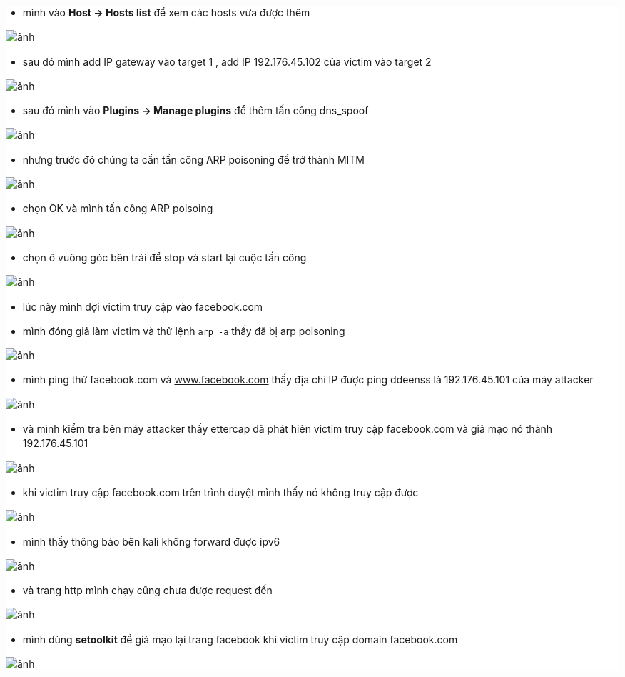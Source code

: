 - mình vào **Host -> Hosts list** để xem các hosts vừa được thêm

![ảnh](https://hackmd.io/_uploads/B1o3CbaCp.png)

- sau đó mình add IP gateway vào target 1 , add IP 192.176.45.102 của victim vào target 2

![ảnh](https://hackmd.io/_uploads/HkK7JGaA6.png)

- sau đó mình vào **Plugins -> Manage plugins** để thêm tấn công dns_spoof

![ảnh](https://hackmd.io/_uploads/SkdmxGa0T.png)

- nhưng trước đó chúng ta cần tấn công ARP poisoning để trở thành MITM

![ảnh](https://hackmd.io/_uploads/B1IoeGaCa.png)

- chọn OK và mình tấn công ARP poisoing

![ảnh](https://hackmd.io/_uploads/HywKez6Cp.png)

- chọn ô vuông góc bên trái để stop và start lại cuộc tấn công

![ảnh](https://hackmd.io/_uploads/HkEJZG60a.png)

- lúc này mình đợi victim truy cập vào facebook.com

- mình đóng giả làm victim và thử lệnh `arp -a` thấy đã bị arp poisoning

![ảnh](https://hackmd.io/_uploads/Bk5w0G6Rp.png)

- mình ping thử facebook.com và www.facebook.com thấy địa chỉ IP được ping ddeenss là 192.176.45.101 của máy attacker

![ảnh](https://hackmd.io/_uploads/ByiuRM6CT.png)

- và mình kiểm tra bên máy attacker thấy ettercap đã phát hiên victim truy cập facebook.com và giả mạo nó thành 192.176.45.101

![ảnh](https://hackmd.io/_uploads/ByE9-Ma0T.png)

- khi victim truy cập facebook.com trên trình duyệt mình thấy nó không truy cập được

![ảnh](https://hackmd.io/_uploads/S1SK0zTCa.png)

- mình thấy thông báo bên kali không forward được ipv6

![ảnh](https://hackmd.io/_uploads/ryjAGfpRT.png)

- và trang http mình chạy cũng chưa được request đến

![ảnh](https://hackmd.io/_uploads/SkOd7f6R6.png)

- mình dùng **setoolkit** để giả mạo lại trang facebook khi victim truy cập domain facebook.com

![ảnh](https://hackmd.io/_uploads/S1Hk4Gp0p.png)

